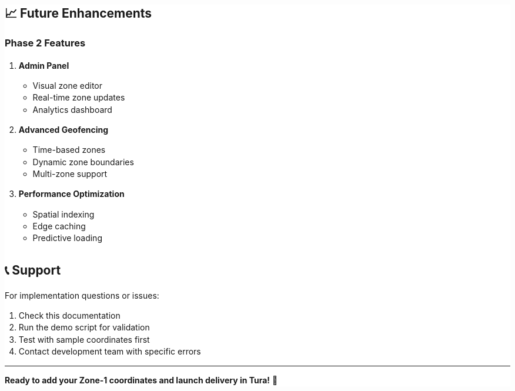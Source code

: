 ## 📈 Future Enhancements

### Phase 2 Features

1. **Admin Panel**
   - Visual zone editor
   - Real-time zone updates
   - Analytics dashboard

2. **Advanced Geofencing**
   - Time-based zones
   - Dynamic zone boundaries
   - Multi-zone support

3. **Performance Optimization**
   - Spatial indexing
   - Edge caching
   - Predictive loading

## 📞 Support

For implementation questions or issues:

1. Check this documentation
2. Run the demo script for validation
3. Test with sample coordinates first
4. Contact development team with specific errors

---

**Ready to add your Zone-1 coordinates and launch delivery in Tura!** 🚀
